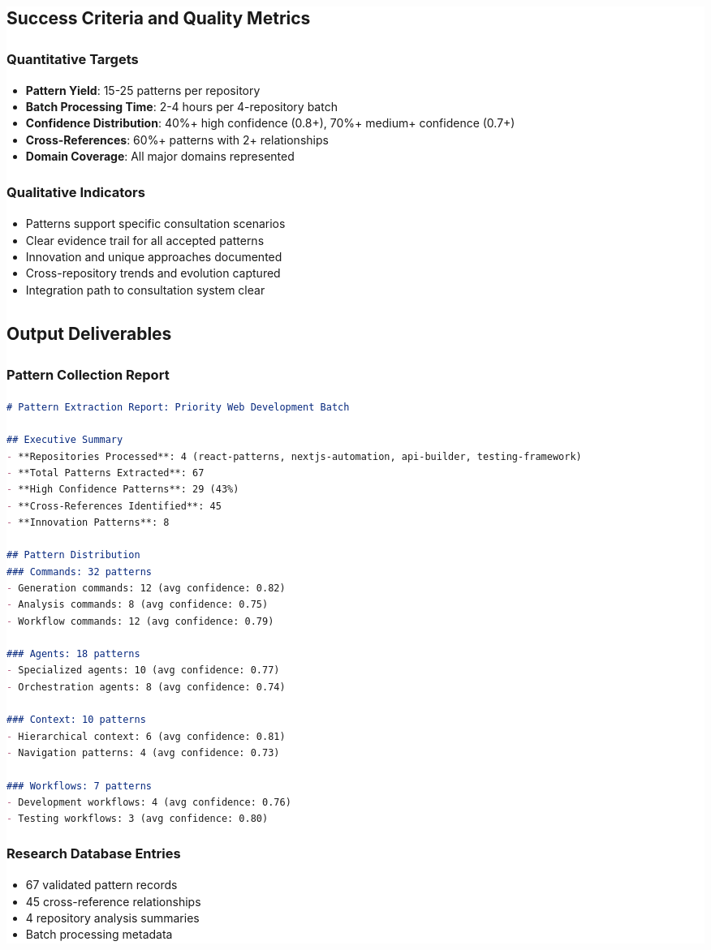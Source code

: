 ## Success Criteria and Quality Metrics

### Quantitative Targets
- **Pattern Yield**: 15-25 patterns per repository
- **Batch Processing Time**: 2-4 hours per 4-repository batch
- **Confidence Distribution**: 40%+ high confidence (0.8+), 70%+ medium+ confidence (0.7+)
- **Cross-References**: 60%+ patterns with 2+ relationships
- **Domain Coverage**: All major domains represented

### Qualitative Indicators
- Patterns support specific consultation scenarios
- Clear evidence trail for all accepted patterns
- Innovation and unique approaches documented
- Cross-repository trends and evolution captured
- Integration path to consultation system clear

## Output Deliverables

### Pattern Collection Report
```markdown
# Pattern Extraction Report: Priority Web Development Batch

## Executive Summary
- **Repositories Processed**: 4 (react-patterns, nextjs-automation, api-builder, testing-framework)
- **Total Patterns Extracted**: 67
- **High Confidence Patterns**: 29 (43%)
- **Cross-References Identified**: 45
- **Innovation Patterns**: 8

## Pattern Distribution
### Commands: 32 patterns
- Generation commands: 12 (avg confidence: 0.82)
- Analysis commands: 8 (avg confidence: 0.75)
- Workflow commands: 12 (avg confidence: 0.79)

### Agents: 18 patterns
- Specialized agents: 10 (avg confidence: 0.77)
- Orchestration agents: 8 (avg confidence: 0.74)

### Context: 10 patterns  
- Hierarchical context: 6 (avg confidence: 0.81)
- Navigation patterns: 4 (avg confidence: 0.73)

### Workflows: 7 patterns
- Development workflows: 4 (avg confidence: 0.76)
- Testing workflows: 3 (avg confidence: 0.80)
```

### Research Database Entries
- 67 validated pattern records
- 45 cross-reference relationships
- 4 repository analysis summaries
- Batch processing metadata

